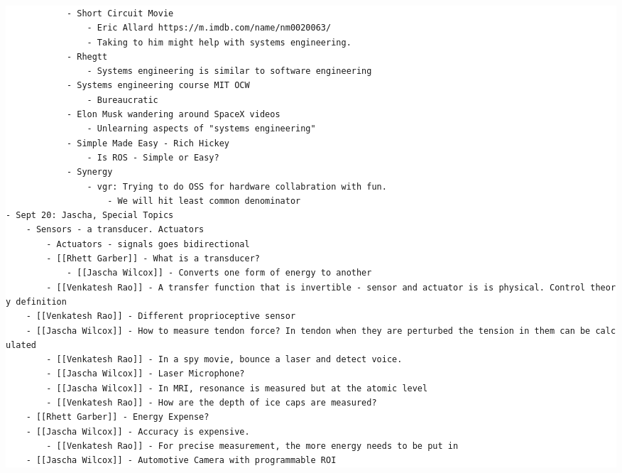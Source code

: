                 - Short Circuit Movie 
                    - Eric Allard https://m.imdb.com/name/nm0020063/
                    - Taking to him might help with systems engineering.
                - Rhegtt
                    - Systems engineering is similar to software engineering
                - Systems engineering course MIT OCW
                    - Bureaucratic
                - Elon Musk wandering around SpaceX videos
                    - Unlearning aspects of "systems engineering"
                - Simple Made Easy - Rich Hickey
                    - Is ROS - Simple or Easy?
                - Synergy
                    - vgr: Trying to do OSS for hardware collabration with fun.
                        - We will hit least common denominator
    - Sept 20: Jascha, Special Topics
        - Sensors - a transducer. Actuators 
            - Actuators - signals goes bidirectional
            - [[Rhett Garber]] - What is a transducer? 
                - [[Jascha Wilcox]] - Converts one form of energy to another
            - [[Venkatesh Rao]] - A transfer function that is invertible - sensor and actuator is is physical. Control theory definition
        - [[Venkatesh Rao]] - Different proprioceptive sensor
        - [[Jascha Wilcox]] - How to measure tendon force? In tendon when they are perturbed the tension in them can be calculated
            - [[Venkatesh Rao]] - In a spy movie, bounce a laser and detect voice. 
            - [[Jascha Wilcox]] - Laser Microphone? 
            - [[Jascha Wilcox]] - In MRI, resonance is measured but at the atomic level
            - [[Venkatesh Rao]] - How are the depth of ice caps are measured? 
        - [[Rhett Garber]] - Energy Expense? 
        - [[Jascha Wilcox]] - Accuracy is expensive. 
            - [[Venkatesh Rao]] - For precise measurement, the more energy needs to be put in 
        - [[Jascha Wilcox]] - Automotive Camera with programmable ROI
